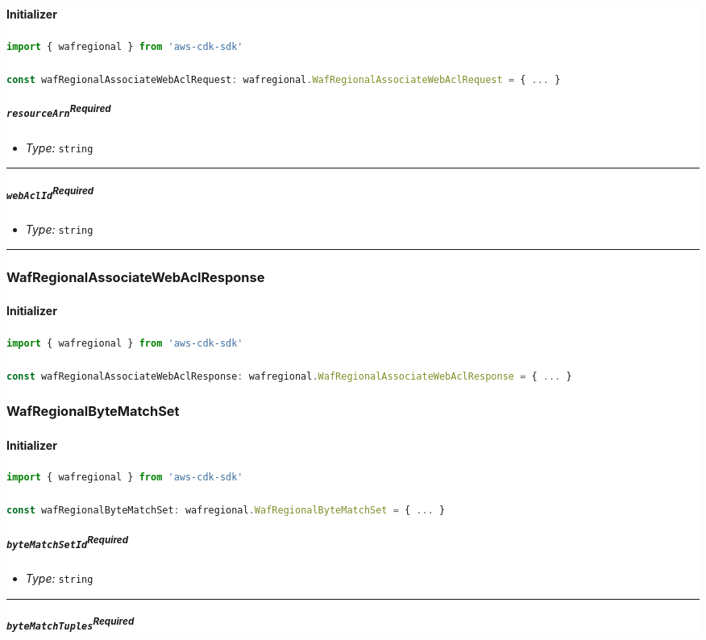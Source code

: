 #### Initializer <a name="[object Object].Initializer"></a>

```typescript
import { wafregional } from 'aws-cdk-sdk'

const wafRegionalAssociateWebAclRequest: wafregional.WafRegionalAssociateWebAclRequest = { ... }
```

##### `resourceArn`<sup>Required</sup> <a name="aws-cdk-sdk.wafregional.WafRegionalAssociateWebAclRequest.property.resourceArn"></a>

- *Type:* `string`

---

##### `webAclId`<sup>Required</sup> <a name="aws-cdk-sdk.wafregional.WafRegionalAssociateWebAclRequest.property.webAclId"></a>

- *Type:* `string`

---

### WafRegionalAssociateWebAclResponse <a name="aws-cdk-sdk.wafregional.WafRegionalAssociateWebAclResponse"></a>

#### Initializer <a name="[object Object].Initializer"></a>

```typescript
import { wafregional } from 'aws-cdk-sdk'

const wafRegionalAssociateWebAclResponse: wafregional.WafRegionalAssociateWebAclResponse = { ... }
```

### WafRegionalByteMatchSet <a name="aws-cdk-sdk.wafregional.WafRegionalByteMatchSet"></a>

#### Initializer <a name="[object Object].Initializer"></a>

```typescript
import { wafregional } from 'aws-cdk-sdk'

const wafRegionalByteMatchSet: wafregional.WafRegionalByteMatchSet = { ... }
```

##### `byteMatchSetId`<sup>Required</sup> <a name="aws-cdk-sdk.wafregional.WafRegionalByteMatchSet.property.byteMatchSetId"></a>

- *Type:* `string`

---

##### `byteMatchTuples`<sup>Required</sup> <a name="aws-cdk-sdk.wafregional.WafRegionalByteMatchSet.property.byteMatchTuples"></a>
